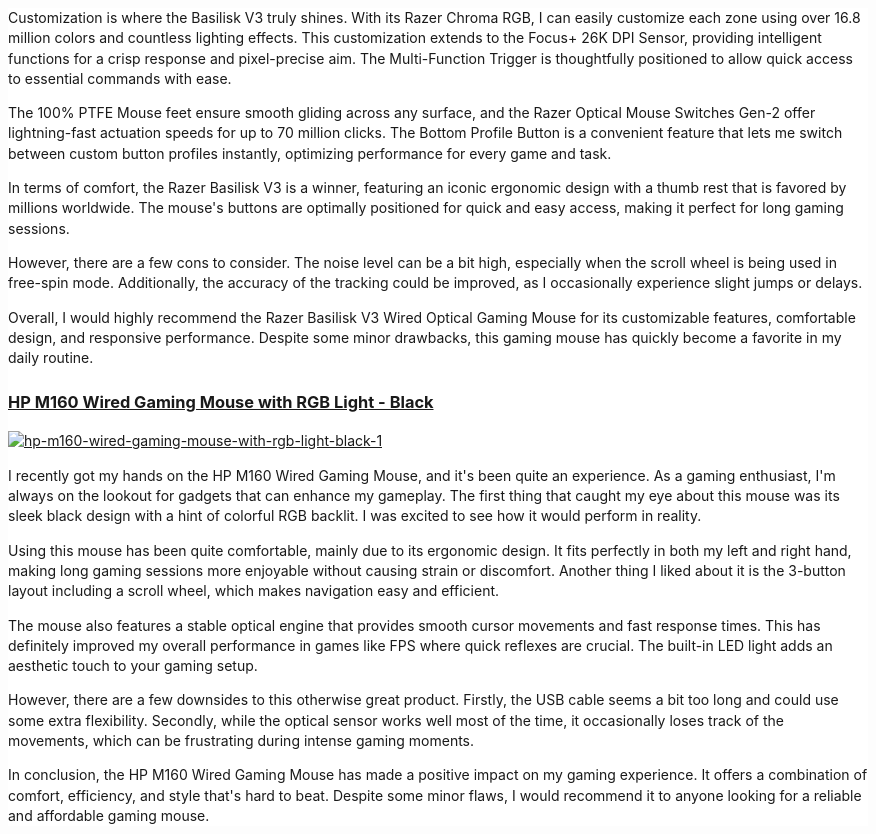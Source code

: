 Customization is where the Basilisk V3 truly shines. With its Razer Chroma RGB, I can easily customize each zone using over 16.8 million colors and countless lighting effects. This customization extends to the Focus+ 26K DPI Sensor, providing intelligent functions for a crisp response and pixel-precise aim. The Multi-Function Trigger is thoughtfully positioned to allow quick access to essential commands with ease. 

The 100% PTFE Mouse feet ensure smooth gliding across any surface, and the Razer Optical Mouse Switches Gen-2 offer lightning-fast actuation speeds for up to 70 million clicks. The Bottom Profile Button is a convenient feature that lets me switch between custom button profiles instantly, optimizing performance for every game and task. 

In terms of comfort, the Razer Basilisk V3 is a winner, featuring an iconic ergonomic design with a thumb rest that is favored by millions worldwide. The mouse's buttons are optimally positioned for quick and easy access, making it perfect for long gaming sessions. 

However, there are a few cons to consider. The noise level can be a bit high, especially when the scroll wheel is being used in free-spin mode. Additionally, the accuracy of the tracking could be improved, as I occasionally experience slight jumps or delays. 

Overall, I would highly recommend the Razer Basilisk V3 Wired Optical Gaming Mouse for its customizable features, comfortable design, and responsive performance. Despite some minor drawbacks, this gaming mouse has quickly become a favorite in my daily routine. 


### [HP M160 Wired Gaming Mouse with RGB Light - Black](https://serp.ly/@serpgames/amazon/wired-gaming-mouse?utm_source=serpgames&utm_medium=website&utm_campaign=serp.games&utm_content=wired-gaming-mouse&utm_term=hp-m160-wired-gaming-mouse-with-rgb-light-black)

<div class="image"><a href="https://serp.ly/@serpgames/amazon/wired-gaming-mouse?utm_source=serpgames&utm_medium=website&utm_campaign=serp.games&utm_content=wired-gaming-mouse&utm_term=hp-m160-wired-gaming-mouse-with-rgb-light-black-1"><img alt="hp-m160-wired-gaming-mouse-with-rgb-light-black-1" src="https://imagedelivery.net/vy2bglCGN6hEeWOnSe2c7A/hp-m160-wired-gaming-mouse-with-rgb-light-black-1/w=720,h=540,fit=pad,background=black"/></a></div>

I recently got my hands on the HP M160 Wired Gaming Mouse, and it's been quite an experience. As a gaming enthusiast, I'm always on the lookout for gadgets that can enhance my gameplay. The first thing that caught my eye about this mouse was its sleek black design with a hint of colorful RGB backlit. I was excited to see how it would perform in reality. 

Using this mouse has been quite comfortable, mainly due to its ergonomic design. It fits perfectly in both my left and right hand, making long gaming sessions more enjoyable without causing strain or discomfort. Another thing I liked about it is the 3-button layout including a scroll wheel, which makes navigation easy and efficient. 

The mouse also features a stable optical engine that provides smooth cursor movements and fast response times. This has definitely improved my overall performance in games like FPS where quick reflexes are crucial. The built-in LED light adds an aesthetic touch to your gaming setup. 

However, there are a few downsides to this otherwise great product. Firstly, the USB cable seems a bit too long and could use some extra flexibility. Secondly, while the optical sensor works well most of the time, it occasionally loses track of the movements, which can be frustrating during intense gaming moments. 

In conclusion, the HP M160 Wired Gaming Mouse has made a positive impact on my gaming experience. It offers a combination of comfort, efficiency, and style that's hard to beat. Despite some minor flaws, I would recommend it to anyone looking for a reliable and affordable gaming mouse. 

